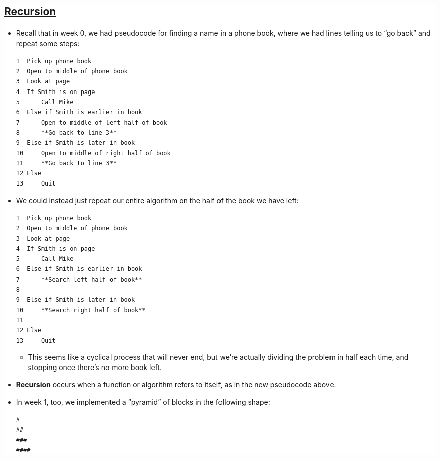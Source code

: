 ## [Recursion](https://cs50.harvard.edu/ap/2021/curriculum/x/notes/3//#recursion)

-   Recall that in week 0, we had pseudocode for finding a name in a phone book, where we had lines telling us to “go back” and repeat some steps:
    
    ```
    1  Pick up phone book
    2  Open to middle of phone book
    3  Look at page
    4  If Smith is on page
    5      Call Mike
    6  Else if Smith is earlier in book
    7      Open to middle of left half of book
    8      **Go back to line 3**
    9  Else if Smith is later in book
    10     Open to middle of right half of book
    11     **Go back to line 3**
    12 Else
    13     Quit
    ```
    
-   We could instead just repeat our entire algorithm on the half of the book we have left:
    
    ```
    1  Pick up phone book
    2  Open to middle of phone book
    3  Look at page
    4  If Smith is on page
    5      Call Mike
    6  Else if Smith is earlier in book
    7      **Search left half of book**
    8
    9  Else if Smith is later in book
    10     **Search right half of book**
    11
    12 Else
    13     Quit
    ```
    
    -   This seems like a cyclical process that will never end, but we’re actually dividing the problem in half each time, and stopping once there’s no more book left.
-   **Recursion** occurs when a function or algorithm refers to itself, as in the new pseudocode above.
-   In week 1, too, we implemented a “pyramid” of blocks in the following shape:
    
    ```
    #
    ##
    ###
    ####
    ```
    